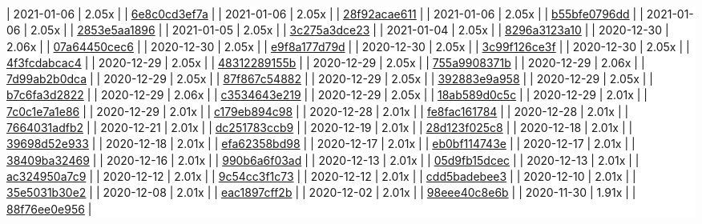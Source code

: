 | 2021-01-06 | 2.05x |  | [6e8c0cd3ef7a](https://github.com/python/mypy/commit/6e8c0cd3ef7a375e143faf237312004adcfca7d6) |
| 2021-01-06 | 2.05x |  | [28f92acae611](https://github.com/python/mypy/commit/28f92acae611ab06a72ac827e36373c198a9e4f4) |
| 2021-01-06 | 2.05x |  | [b55bfe0796dd](https://github.com/python/mypy/commit/b55bfe0796ddf6236bc21b46a48c6b961372fe79) |
| 2021-01-06 | 2.05x |  | [2853e5aa1896](https://github.com/python/mypy/commit/2853e5aa18969b56bb471e2eb2b85e6c251e33df) |
| 2021-01-05 | 2.05x |  | [3c275a3dce23](https://github.com/python/mypy/commit/3c275a3dce233ab6d53abc623069ccef3250f127) |
| 2021-01-04 | 2.05x |  | [8296a3123a10](https://github.com/python/mypy/commit/8296a3123a1066184a6c5c4bc54da1ff14983c56) |
| 2020-12-30 | 2.06x |  | [07a64450cec6](https://github.com/python/mypy/commit/07a64450cec61fafc98838d9e32d6dae63568a93) |
| 2020-12-30 | 2.05x |  | [e9f8a177d79d](https://github.com/python/mypy/commit/e9f8a177d79df978c64ff924d3fb39b2e3cd0cbc) |
| 2020-12-30 | 2.05x |  | [3c99f126ce3f](https://github.com/python/mypy/commit/3c99f126ce3f5c0b6d3fadf96525b0f831b7c524) |
| 2020-12-30 | 2.05x |  | [4f3fcdabcac4](https://github.com/python/mypy/commit/4f3fcdabcac4f21c97fed91cbe5758df2f587962) |
| 2020-12-29 | 2.05x |  | [48312289155b](https://github.com/python/mypy/commit/48312289155bb203ad12249a87692fa841e7478c) |
| 2020-12-29 | 2.05x |  | [755a9908371b](https://github.com/python/mypy/commit/755a9908371b226c3eca4f1abb85842b4c69544f) |
| 2020-12-29 | 2.06x |  | [7d99ab2b0dca](https://github.com/python/mypy/commit/7d99ab2b0dca37075347d6e50c7ec6f9716a934f) |
| 2020-12-29 | 2.05x |  | [87f867c54882](https://github.com/python/mypy/commit/87f867c548824adecca6420383abba1662c33fa5) |
| 2020-12-29 | 2.05x |  | [392883e9a958](https://github.com/python/mypy/commit/392883e9a9583f8f7a18031aa804e632e254c533) |
| 2020-12-29 | 2.05x |  | [b7c6fa3d2822](https://github.com/python/mypy/commit/b7c6fa3d2822662a510223fbf82f5d0d08af7bb5) |
| 2020-12-29 | 2.06x |  | [c3534643e219](https://github.com/python/mypy/commit/c3534643e2197319e9923bb38a0f1590f78d4696) |
| 2020-12-29 | 2.05x |  | [18ab589d0c5c](https://github.com/python/mypy/commit/18ab589d0c5c4b00ae597740fb7624791d2ad7ad) |
| 2020-12-29 | 2.01x |  | [7c0c1e7a1e86](https://github.com/python/mypy/commit/7c0c1e7a1e867dbd0469713f0bc99887b0020634) |
| 2020-12-29 | 2.01x |  | [c179eb894c98](https://github.com/python/mypy/commit/c179eb894c9878e353898e9e7898af7730b87e62) |
| 2020-12-28 | 2.01x |  | [fe8fac161784](https://github.com/python/mypy/commit/fe8fac16178447bb0abab3e759221294d4a70f3c) |
| 2020-12-28 | 2.01x |  | [7664031adfb2](https://github.com/python/mypy/commit/7664031adfb2f7082a066b53dfa41ce30449bf21) |
| 2020-12-21 | 2.01x |  | [dc251783ccb9](https://github.com/python/mypy/commit/dc251783ccb9baa48fc62d109a88854ac514816d) |
| 2020-12-19 | 2.01x |  | [28d123f025c8](https://github.com/python/mypy/commit/28d123f025c8f2ed8bb1e6b4590f3ba023f27b3a) |
| 2020-12-18 | 2.01x |  | [39698d52e933](https://github.com/python/mypy/commit/39698d52e933a30cd744c25c388c514997b6b95f) |
| 2020-12-18 | 2.01x |  | [efa62358bd98](https://github.com/python/mypy/commit/efa62358bd98943edd624779684b58be38799072) |
| 2020-12-17 | 2.01x |  | [eb0bf114743e](https://github.com/python/mypy/commit/eb0bf114743e4b2a65582e83feacb184eb5c6d64) |
| 2020-12-17 | 2.01x |  | [38409ba32469](https://github.com/python/mypy/commit/38409ba324699a42c47571bbc1b1bab7d0b032f6) |
| 2020-12-16 | 2.01x |  | [990b6a6f03ad](https://github.com/python/mypy/commit/990b6a6f03ad82c10cb8edbe70508b943336f7f3) |
| 2020-12-13 | 2.01x |  | [05d9fb15dcec](https://github.com/python/mypy/commit/05d9fb15dcec8bde4e7184ca387e7d8acea68792) |
| 2020-12-13 | 2.01x |  | [ac324950a7c9](https://github.com/python/mypy/commit/ac324950a7c95f0e51d72ae18fbd8652d37f7847) |
| 2020-12-12 | 2.01x |  | [9c54cc3f1c73](https://github.com/python/mypy/commit/9c54cc3f1c73150992345350be834f2987b3967d) |
| 2020-12-12 | 2.01x |  | [cdd5badebee3](https://github.com/python/mypy/commit/cdd5badebee3ed62be8671eb0236fe16e7510eae) |
| 2020-12-10 | 2.01x |  | [35e5031b30e2](https://github.com/python/mypy/commit/35e5031b30e25faf9aff6caacfe9b8f185fa430e) |
| 2020-12-08 | 2.01x |  | [eac1897cff2b](https://github.com/python/mypy/commit/eac1897cff2b0a24584737ba0afd1a3004d37ad1) |
| 2020-12-02 | 2.01x |  | [98eee40c8e6b](https://github.com/python/mypy/commit/98eee40c8e6b111361b3e2d69059b445852fbda3) |
| 2020-11-30 | 1.91x |  | [88f76ee0e956](https://github.com/python/mypy/commit/88f76ee0e95674cc1ff4c723a86156823fb06291) |